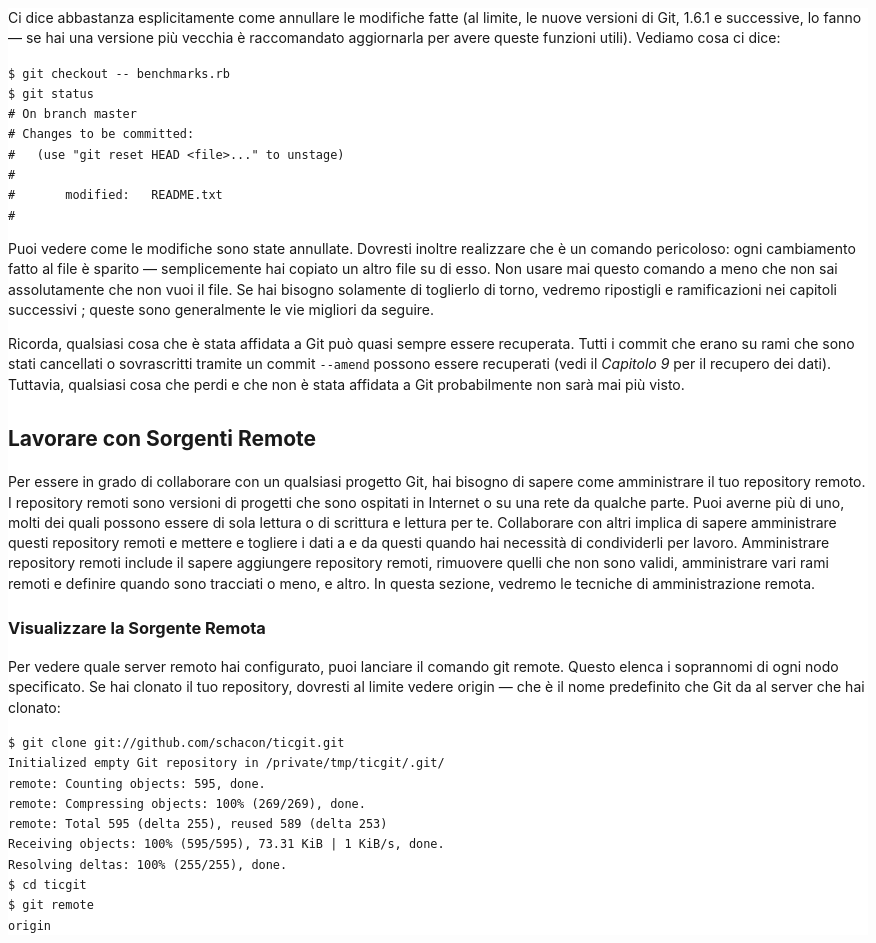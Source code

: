 Ci dice abbastanza esplicitamente come annullare le modifiche fatte (al limite, le nuove versioni di Git, 1.6.1 e successive, lo fanno —  se hai una versione più vecchia è raccomandato aggiornarla per avere queste funzioni utili). Vediamo cosa ci dice:

	$ git checkout -- benchmarks.rb
	$ git status
	# On branch master
	# Changes to be committed:
	#   (use "git reset HEAD <file>..." to unstage)
	#
	#       modified:   README.txt
	#

Puoi vedere come le modifiche sono state annullate. Dovresti inoltre realizzare che è un comando pericoloso: ogni cambiamento fatto al file è sparito — semplicemente hai copiato un altro file su di esso. Non usare mai questo comando a meno che non sai assolutamente che non vuoi il file. Se hai bisogno solamente di toglierlo di torno, vedremo ripostigli e ramificazioni nei capitoli successivi ; queste sono generalmente le vie migliori da seguire.

Ricorda, qualsiasi cosa che è stata affidata a Git può quasi sempre essere recuperata. Tutti i commit che erano su rami che sono stati cancellati o sovrascritti tramite un commit `--amend` possono essere recuperati (vedi il *Capitolo 9* per il recupero dei dati). Tuttavia, qualsiasi cosa che perdi e che non è stata affidata a Git probabilmente non sarà mai più visto.

## Lavorare con Sorgenti Remote ##

Per essere in grado di collaborare con un qualsiasi progetto Git, hai bisogno di sapere come amministrare il tuo repository remoto. I repository remoti sono versioni di progetti che sono ospitati in Internet o su una rete da qualche parte. Puoi averne più di uno, molti dei quali possono essere di sola lettura o di scrittura e lettura per te. Collaborare con altri implica di sapere amministrare questi repository remoti e mettere e togliere i dati a e da questi quando hai necessità di condividerli per lavoro.
Amministrare repository remoti include il sapere aggiungere repository remoti, rimuovere quelli che non sono validi, amministrare vari rami remoti e definire quando sono tracciati o meno, e altro. In questa sezione, vedremo le tecniche di amministrazione remota.

### Visualizzare la Sorgente Remota ###

Per vedere quale server remoto hai configurato, puoi lanciare il comando git remote. Questo elenca i soprannomi di ogni nodo specificato. Se hai clonato il tuo repository, dovresti al limite vedere origin —  che è il nome predefinito che Git da al server che hai clonato:

	$ git clone git://github.com/schacon/ticgit.git
	Initialized empty Git repository in /private/tmp/ticgit/.git/
	remote: Counting objects: 595, done.
	remote: Compressing objects: 100% (269/269), done.
	remote: Total 595 (delta 255), reused 589 (delta 253)
	Receiving objects: 100% (595/595), 73.31 KiB | 1 KiB/s, done.
	Resolving deltas: 100% (255/255), done.
	$ cd ticgit
	$ git remote
	origin
